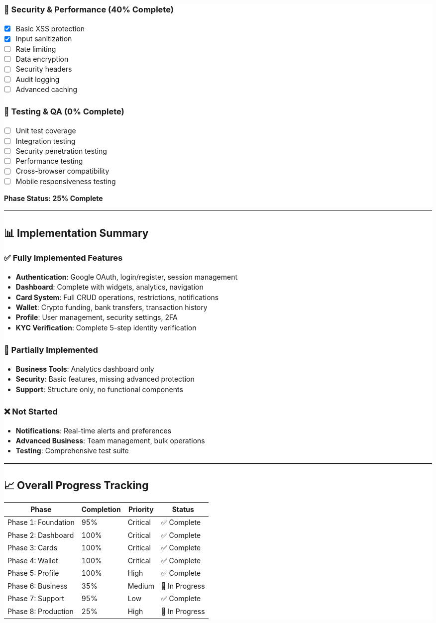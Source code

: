 ### 🔄 Security & Performance (40% Complete)
- [x] Basic XSS protection
- [x] Input sanitization
- [ ] Rate limiting
- [ ] Data encryption
- [ ] Security headers
- [ ] Audit logging
- [ ] Advanced caching

### 🔄 Testing & QA (0% Complete)
- [ ] Unit test coverage
- [ ] Integration testing
- [ ] Security penetration testing
- [ ] Performance testing
- [ ] Cross-browser compatibility
- [ ] Mobile responsiveness testing

**Phase Status: 25% Complete**

---

## 📊 Implementation Summary

### ✅ Fully Implemented Features
- **Authentication**: Google OAuth, login/register, session management
- **Dashboard**: Complete with widgets, analytics, navigation
- **Card System**: Full CRUD operations, restrictions, notifications
- **Wallet**: Crypto funding, bank transfers, transaction history
- **Profile**: User management, security settings, 2FA
- **KYC Verification**: Complete 5-step identity verification

### 🔄 Partially Implemented
- **Business Tools**: Analytics dashboard only
- **Security**: Basic features, missing advanced protection
- **Support**: Structure only, no functional components

### ❌ Not Started
- **Notifications**: Real-time alerts and preferences
- **Advanced Business**: Team management, bulk operations
- **Testing**: Comprehensive test suite

---

## 📈 Overall Progress Tracking

| Phase | Completion | Priority | Status |
|-------|------------|----------|---------|
| Phase 1: Foundation | 95% | Critical | ✅ Complete |
| Phase 2: Dashboard | 100% | Critical | ✅ Complete |
| Phase 3: Cards | 100% | Critical | ✅ Complete |
| Phase 4: Wallet | 100% | Critical | ✅ Complete |
| Phase 5: Profile | 100% | High | ✅ Complete |
| Phase 6: Business | 35% | Medium | 🔄 In Progress |
| Phase 7: Support | 95% | Low | ✅ Complete |
| Phase 8: Production | 25% | High | 🔄 In Progress |
